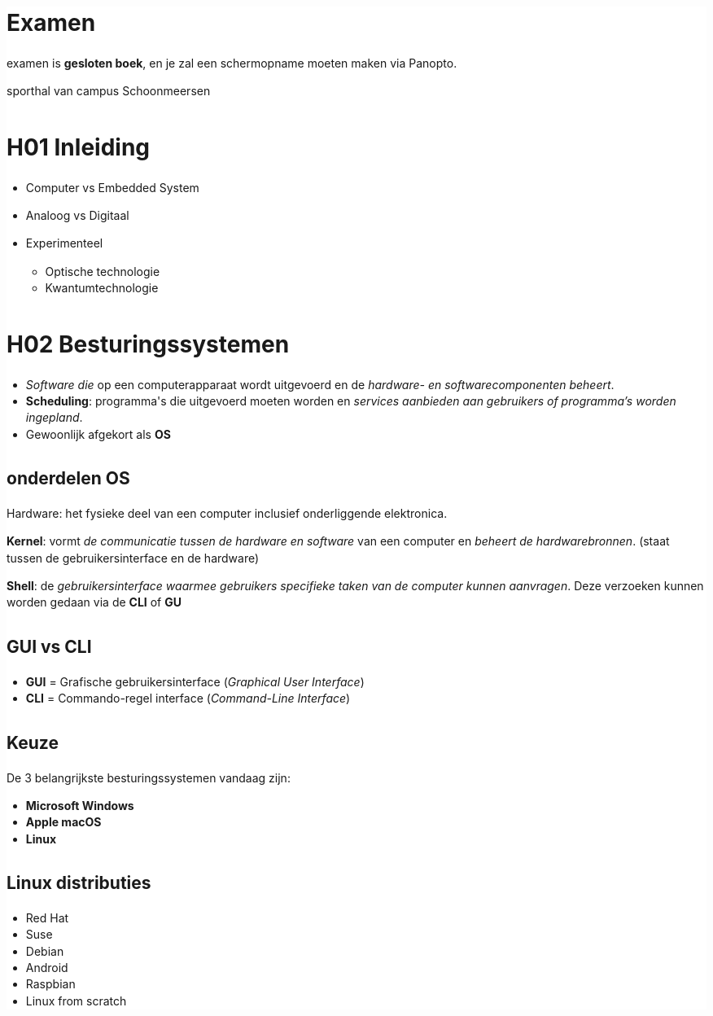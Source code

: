 # Examen

examen is **gesloten boek**, en je zal een schermopname moeten maken via Panopto.

sporthal van campus Schoonmeersen
# H01 Inleiding

- Computer vs Embedded System

- Analoog vs Digitaal

- Experimenteel
	- Optische technologie
	- Kwantumtechnologie

# H02 Besturingssystemen

- _Software die_ op een computerapparaat wordt uitgevoerd en de _hardware- en softwarecomponenten beheert_.
- **Scheduling**: programma's die uitgevoerd moeten worden en _services aanbieden aan gebruikers of programma’s worden ingepland_.
- Gewoonlijk afgekort als **OS**
## onderdelen OS

Hardware: het fysieke deel van een computer inclusief onderliggende elektronica.

**Kernel**: vormt _de communicatie tussen de hardware en software_ van een computer en _beheert de hardwarebronnen_. (staat tussen de gebruikersinterface en de hardware)

**Shell**: de _gebruikersinterface waarmee gebruikers specifieke taken van de computer kunnen aanvragen_. Deze verzoeken kunnen worden gedaan via de **CLI** of **GU**
## GUI vs CLI
- **GUI** = Grafische gebruikersinterface (_Graphical User Interface_)
- **CLI** = Commando-regel interface (_Command-Line Interface_)

## Keuze

De 3 belangrijkste besturingssystemen vandaag zijn:

- **Microsoft Windows**
- **Apple macOS**
- **Linux**

## Linux distributies
- Red Hat
- Suse
- Debian
- Android
- Raspbian
- Linux from scratch

